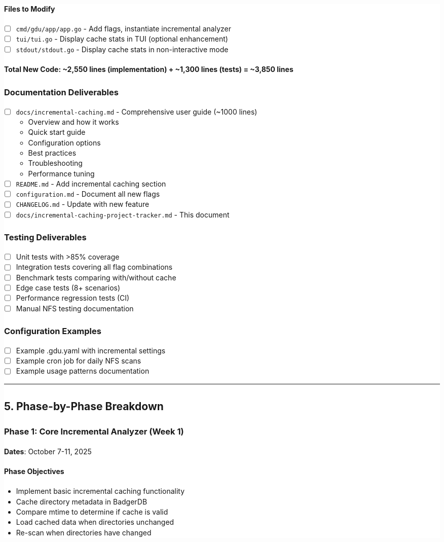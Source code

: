 #### Files to Modify

- [ ] `cmd/gdu/app/app.go` - Add flags, instantiate incremental analyzer
- [ ] `tui/tui.go` - Display cache stats in TUI (optional enhancement)
- [ ] `stdout/stdout.go` - Display cache stats in non-interactive mode

#### Total New Code: ~2,550 lines (implementation) + ~1,300 lines (tests) = ~3,850 lines

### Documentation Deliverables

- [ ] `docs/incremental-caching.md` - Comprehensive user guide (~1000 lines)
  - Overview and how it works
  - Quick start guide
  - Configuration options
  - Best practices
  - Troubleshooting
  - Performance tuning
- [ ] `README.md` - Add incremental caching section
- [ ] `configuration.md` - Document all new flags
- [ ] `CHANGELOG.md` - Update with new feature
- [ ] `docs/incremental-caching-project-tracker.md` - This document

### Testing Deliverables

- [ ] Unit tests with >85% coverage
- [ ] Integration tests covering all flag combinations
- [ ] Benchmark tests comparing with/without cache
- [ ] Edge case tests (8+ scenarios)
- [ ] Performance regression tests (CI)
- [ ] Manual NFS testing documentation

### Configuration Examples

- [ ] Example .gdu.yaml with incremental settings
- [ ] Example cron job for daily NFS scans
- [ ] Example usage patterns documentation

---

## 5. Phase-by-Phase Breakdown

### Phase 1: Core Incremental Analyzer (Week 1)

**Dates**: October 7-11, 2025

#### Phase Objectives

- Implement basic incremental caching functionality
- Cache directory metadata in BadgerDB
- Compare mtime to determine if cache is valid
- Load cached data when directories unchanged
- Re-scan when directories have changed

